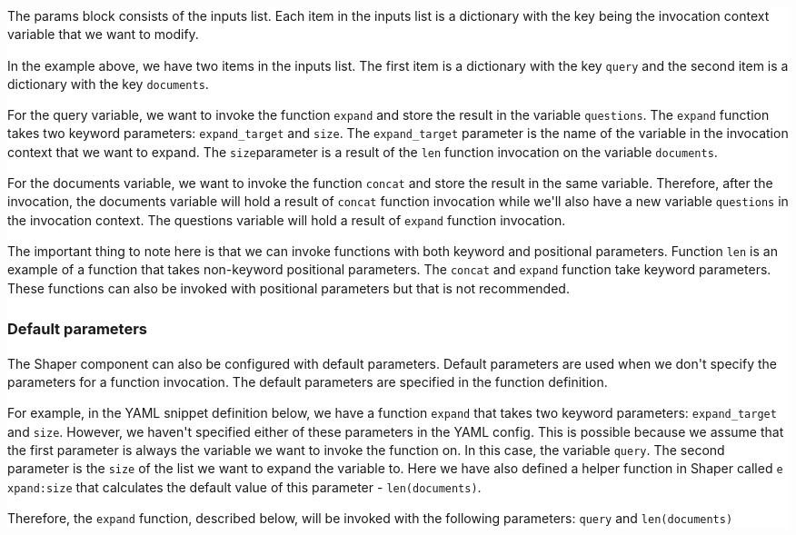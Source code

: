 The params block consists of the inputs list. Each item in the inputs list is a dictionary with the key being the
invocation context variable that we want to modify.

In the example above, we have two items in the inputs list. The first item is a dictionary with the key `query` and the
second item is a dictionary with the key `documents`.

For the query variable, we want to invoke the function `expand` and store the result in the variable `questions`.
The `expand` function takes two keyword parameters: `expand_target` and `size`. The `expand_target` parameter is the
name of the variable in the invocation context that we want to expand. The `size`parameter is a result of the `len`
function invocation on the variable `documents`.

For the documents variable, we want to invoke the function `concat` and store the result in the same variable.
Therefore, after the invocation, the documents variable will hold a result of `concat` function invocation while
we'll also have a new variable `questions` in the invocation context. The questions variable will hold a result of
`expand` function invocation.

The important thing to note here is that we can invoke functions with both keyword and positional parameters. Function
`len` is an example of a function that takes non-keyword positional parameters. The `concat` and `expand` function
take keyword parameters. These functions can also be invoked with positional parameters but that is not recommended.


### Default parameters

The Shaper component can also be configured with default parameters. Default parameters are used when we
don't specify the parameters for a function invocation. The default parameters are specified in the function definition.

For example, in the YAML snippet definition below, we have a function `expand` that takes two keyword parameters:
`expand_target` and `size`. However, we haven't specified either of these parameters in the YAML config. This is
possible because we assume that the first parameter is always the variable we want to invoke the function on. In this
case, the variable `query`. The second parameter is the `size` of the list we want to expand the variable to. Here we
have also defined a helper function in Shaper called `expand:size` that calculates the default value of
this parameter - `len(documents)`.

Therefore, the `expand` function, described below, will be invoked with the following parameters: `query`
and `len(documents)`
